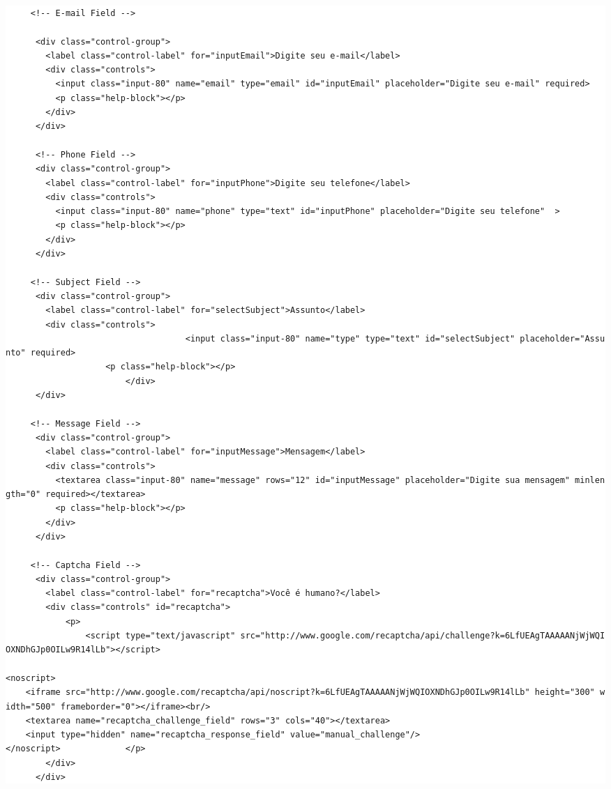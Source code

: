 		 <!-- E-mail Field -->
		  			  
		  <div class="control-group">
			<label class="control-label" for="inputEmail">Digite seu e-mail</label>
			<div class="controls">
			  <input class="input-80" name="email" type="email" id="inputEmail" placeholder="Digite seu e-mail" required>
			  <p class="help-block"></p>
			</div>
		  </div>
		  		  
		  <!-- Phone Field -->
		  <div class="control-group">
			<label class="control-label" for="inputPhone">Digite seu telefone</label>
			<div class="controls">
			  <input class="input-80" name="phone" type="text" id="inputPhone" placeholder="Digite seu telefone"  >
			  <p class="help-block"></p>
			</div>
		  </div>
		  		 
		 <!-- Subject Field -->
		  <div class="control-group">
			<label class="control-label" for="selectSubject">Assunto</label>
			<div class="controls">
										<input class="input-80" name="type" type="text" id="selectSubject" placeholder="Assunto" required>
						<p class="help-block"></p>
							</div>
		  </div>
		  		 
		 <!-- Message Field -->
		  <div class="control-group">
			<label class="control-label" for="inputMessage">Mensagem</label>
			<div class="controls">
			  <textarea class="input-80" name="message" rows="12" id="inputMessage" placeholder="Digite sua mensagem" minlength="0" required></textarea>
			  <p class="help-block"></p>
			</div>
		  </div>
		  		 
		 <!-- Captcha Field -->
		  <div class="control-group">
			<label class="control-label" for="recaptcha">Você é humano?</label>
			<div class="controls" id="recaptcha">
				<p>
					<script type="text/javascript" src="http://www.google.com/recaptcha/api/challenge?k=6LfUEAgTAAAAANjWjWQIOXNDhGJp0OILw9R14lLb"></script>

	<noscript>
  		<iframe src="http://www.google.com/recaptcha/api/noscript?k=6LfUEAgTAAAAANjWjWQIOXNDhGJp0OILw9R14lLb" height="300" width="500" frameborder="0"></iframe><br/>
  		<textarea name="recaptcha_challenge_field" rows="3" cols="40"></textarea>
  		<input type="hidden" name="recaptcha_response_field" value="manual_challenge"/>
	</noscript>				</p>
			</div>
		  </div> 
		  		 